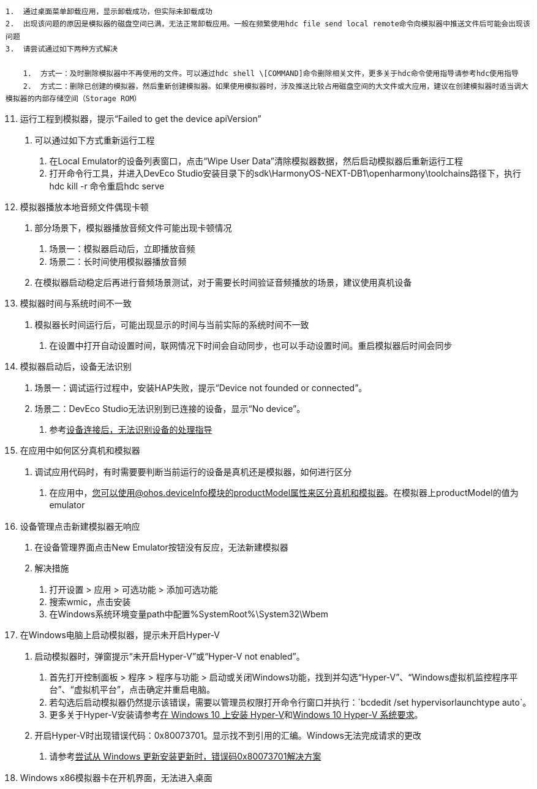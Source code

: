     1.  通过桌面菜单卸载应用，显示卸载成功，但实际未卸载成功
    2.  出现该问题的原因是模拟器的磁盘空间已满，无法正常卸载应用。一般在频繁使用hdc file send local remote命令向模拟器中推送文件后可能会出现该问题
    3.  请尝试通过如下两种方式解决

        1.  方式一：及时删除模拟器中不再使用的文件。可以通过hdc shell \[COMMAND]命令删除相关文件，更多关于hdc命令使用指导请参考hdc使用指导
        2.  方式二：删除已创建的模拟器，然后重新创建模拟器。如果使用模拟器时，涉及推送比较占用磁盘空间的大文件或大应用，建议在创建模拟器时适当调大模拟器的内部存储空间（Storage ROM）
11. 运行工程到模拟器，提示“Failed to get the device apiVersion”

    1.  可以通过如下方式重新运行工程

        1.  在Local Emulator的设备列表窗口，点击“Wipe User Data”清除模拟器数据，然后启动模拟器后重新运行工程
        2.  打开命令行工具，并进入DevEco Studio安装目录下的sdk\HarmonyOS-NEXT-DB1\openharmony\toolchains路径下，执行 hdc kill -r 命令重启hdc serve
12. 模拟器播放本地音频文件偶现卡顿

    1.  部分场景下，模拟器播放音频文件可能出现卡顿情况

        1.  场景一：模拟器启动后，立即播放音频
        2.  场景二：长时间使用模拟器播放音频
    2.  在模拟器启动稳定后再进行音频场景测试，对于需要长时间验证音频播放的场景，建议使用真机设备
13. 模拟器时间与系统时间不一致

    1.  模拟器长时间运行后，可能出现显示的时间与当前实际的系统时间不一致

        1.  在设置中打开自动设置时间，联网情况下时间会自动同步，也可以手动设置时间。重启模拟器后时间会同步
14. 模拟器启动后，设备无法识别

    1.  场景一：调试运行过程中，安装HAP失败，提示“Device not founded or connected”。
    2.  场景二：DevEco Studio无法识别到已连接的设备，显示“No device”。

        1.  参考[设备连接后，无法识别设备的处理指导](https://developer.huawei.com/consumer/cn/doc/harmonyos-faqs-V5/faq-debugging-and-running-V5#section1017120616410)
15. 在应用中如何区分真机和模拟器

    1.  调试应用代码时，有时需要要判断当前运行的设备是真机还是模拟器，如何进行区分

        1.  在应用中，您可以使用@ohos.deviceInfo模块的productModel属性来区分真机和模拟器。在模拟器上productModel的值为emulator
16. 设备管理点击新建模拟器无响应

    1.  在设备管理界面点击New Emulator按钮没有反应，无法新建模拟器
    2.  解决措施

        1.  打开设置 > 应用 > 可选功能 > 添加可选功能
        2.  搜索wmic，点击安装
        3.  在Windows系统环境变量path中配置%SystemRoot%\System32\Wbem
17. 在Windows电脑上启动模拟器，提示未开启Hyper-V

    1.  启动模拟器时，弹窗提示“未开启Hyper-V”或“Hyper-V not enabled”。

        1.  首先打开控制面板 > 程序 > 程序与功能 > 启动或关闭Windows功能，找到并勾选“Hyper-V”、“Windows虚拟机监控程序平台”、“虚拟机平台”，点击确定并重启电脑。
        2.  若勾选后启动模拟器仍然提示该错误，需要以管理员权限打开命令行窗口并执行：\`bcdedit /set hypervisorlaunchtype auto\`。
        3.  更多关于Hyper-V安装请参考[在 Windows 10 上安装 Hyper-V](https://learn.microsoft.com/zh-cn/virtualization/hyper-v-on-windows/quick-start/enable-hyper-v?f=255\&MSPPError=-2147217396)和[Windows 10 Hyper-V 系统要求](https://learn.microsoft.com/zh-cn/virtualization/hyper-v-on-windows/reference/hyper-v-requirements)。
    2.  开启Hyper-V时出现错误代码：0x80073701。显示找不到引用的汇编。Windows无法完成请求的更改

        1.  请参考[尝试从 Windows 更新安装更新时，错误码0x80073701解决方案](https://support.microsoft.com/zh-cn/topic/%E5%B0%9D%E8%AF%95%E4%BB%8E-windows-%E6%9B%B4%E6%96%B0%E5%AE%89%E8%A3%85%E6%9B%B4%E6%96%B0%E6%97%B6-%E5%8F%AF%E8%83%BD%E4%BC%9A%E6%94%B6%E5%88%B0-%E6%9B%B4%E6%96%B0%E5%A4%B1%E8%B4%A5-%E5%AE%89%E8%A3%85%E4%B8%80%E4%BA%9B%E6%9B%B4%E6%96%B0%E6%97%B6%E5%87%BA%E7%8E%B0%E9%97%AE%E9%A2%98-%E4%BD%86%E6%88%91%E4%BB%AC%E7%A8%8D%E5%90%8E%E4%BC%9A%E9%87%8D%E8%AF%95-%E4%B8%94%E9%94%99%E8%AF%AF%E4%B8%BA-0x80073701-0x800f0988-e74b3505-f054-7f15-ec44-6ec0ab15f3e0)
18. Windows x86模拟器卡在开机界面，无法进入桌面
